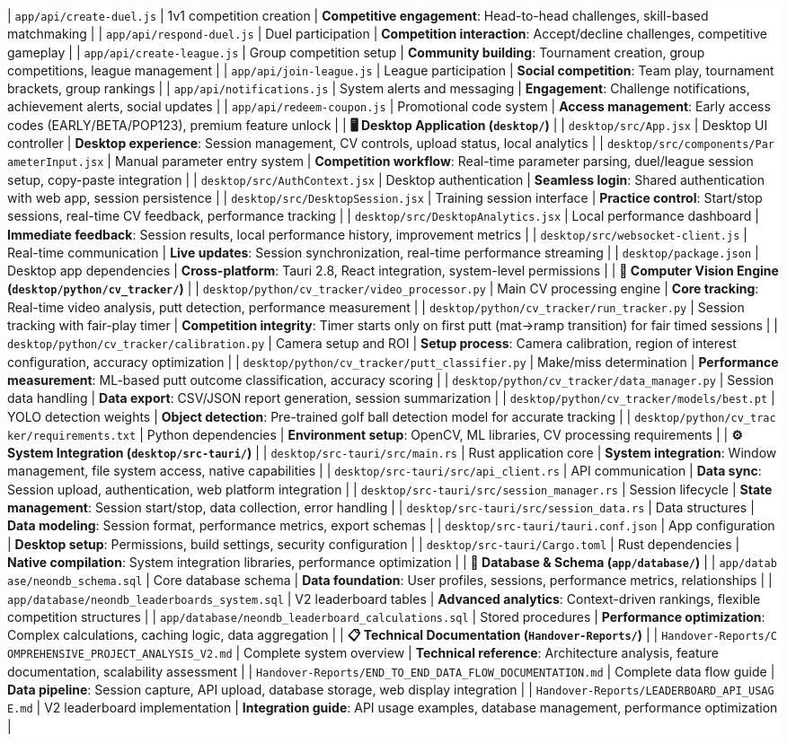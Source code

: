 | `app/api/create-duel.js` | 1v1 competition creation | **Competitive engagement**: Head-to-head challenges, skill-based matchmaking |
| `app/api/respond-duel.js` | Duel participation | **Competition interaction**: Accept/decline challenges, competitive gameplay |
| `app/api/create-league.js` | Group competition setup | **Community building**: Tournament creation, group competitions, league management |
| `app/api/join-league.js` | League participation | **Social competition**: Team play, tournament brackets, group rankings |
| `app/api/notifications.js` | System alerts and messaging | **Engagement**: Challenge notifications, achievement alerts, social updates |
| `app/api/redeem-coupon.js` | Promotional code system | **Access management**: Early access codes (EARLY/BETA/POP123), premium feature unlock |
| **🖥️ Desktop Application (`desktop/`)** |
| `desktop/src/App.jsx` | Desktop UI controller | **Desktop experience**: Session management, CV controls, upload status, local analytics |
| `desktop/src/components/ParameterInput.jsx` | Manual parameter entry system | **Competition workflow**: Real-time parameter parsing, duel/league session setup, copy-paste integration |
| `desktop/src/AuthContext.jsx` | Desktop authentication | **Seamless login**: Shared authentication with web app, session persistence |
| `desktop/src/DesktopSession.jsx` | Training session interface | **Practice control**: Start/stop sessions, real-time CV feedback, performance tracking |
| `desktop/src/DesktopAnalytics.jsx` | Local performance dashboard | **Immediate feedback**: Session results, local performance history, improvement metrics |
| `desktop/src/websocket-client.js` | Real-time communication | **Live updates**: Session synchronization, real-time performance streaming |
| `desktop/package.json` | Desktop app dependencies | **Cross-platform**: Tauri 2.8, React integration, system-level permissions |
| **🤖 Computer Vision Engine (`desktop/python/cv_tracker/`)** |
| `desktop/python/cv_tracker/video_processor.py` | Main CV processing engine | **Core tracking**: Real-time video analysis, putt detection, performance measurement |
| `desktop/python/cv_tracker/run_tracker.py` | Session tracking with fair-play timer | **Competition integrity**: Timer starts only on first putt (mat→ramp transition) for fair timed sessions |
| `desktop/python/cv_tracker/calibration.py` | Camera setup and ROI | **Setup process**: Camera calibration, region of interest configuration, accuracy optimization |
| `desktop/python/cv_tracker/putt_classifier.py` | Make/miss determination | **Performance measurement**: ML-based putt outcome classification, accuracy scoring |
| `desktop/python/cv_tracker/data_manager.py` | Session data handling | **Data export**: CSV/JSON report generation, session summarization |
| `desktop/python/cv_tracker/models/best.pt` | YOLO detection weights | **Object detection**: Pre-trained golf ball detection model for accurate tracking |
| `desktop/python/cv_tracker/requirements.txt` | Python dependencies | **Environment setup**: OpenCV, ML libraries, CV processing requirements |
| **⚙️ System Integration (`desktop/src-tauri/`)** |
| `desktop/src-tauri/src/main.rs` | Rust application core | **System integration**: Window management, file system access, native capabilities |
| `desktop/src-tauri/src/api_client.rs` | API communication | **Data sync**: Session upload, authentication, web platform integration |
| `desktop/src-tauri/src/session_manager.rs` | Session lifecycle | **State management**: Session start/stop, data collection, error handling |
| `desktop/src-tauri/src/session_data.rs` | Data structures | **Data modeling**: Session format, performance metrics, export schemas |
| `desktop/src-tauri/tauri.conf.json` | App configuration | **Desktop setup**: Permissions, build settings, security configuration |
| `desktop/src-tauri/Cargo.toml` | Rust dependencies | **Native compilation**: System integration libraries, performance optimization |
| **💾 Database & Schema (`app/database/`)** |
| `app/database/neondb_schema.sql` | Core database schema | **Data foundation**: User profiles, sessions, performance metrics, relationships |
| `app/database/neondb_leaderboards_system.sql` | V2 leaderboard tables | **Advanced analytics**: Context-driven rankings, flexible competition structures |
| `app/database/neondb_leaderboard_calculations.sql` | Stored procedures | **Performance optimization**: Complex calculations, caching logic, data aggregation |
| **📋 Technical Documentation (`Handover-Reports/`)** |
| `Handover-Reports/COMPREHENSIVE_PROJECT_ANALYSIS_V2.md` | Complete system overview | **Technical reference**: Architecture analysis, feature documentation, scalability assessment |
| `Handover-Reports/END_TO_END_DATA_FLOW_DOCUMENTATION.md` | Complete data flow guide | **Data pipeline**: Session capture, API upload, database storage, web display integration |
| `Handover-Reports/LEADERBOARD_API_USAGE.md` | V2 leaderboard implementation | **Integration guide**: API usage examples, database management, performance optimization |